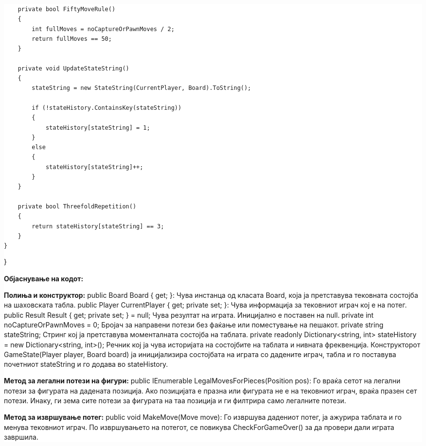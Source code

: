         private bool FiftyMoveRule()
        {
            int fullMoves = noCaptureOrPawnMoves / 2;
            return fullMoves == 50;
        }

        private void UpdateStateString()
        {
            stateString = new StateString(CurrentPlayer, Board).ToString();

            if (!stateHistory.ContainsKey(stateString))
            {
                stateHistory[stateString] = 1;
            }
            else
            {
                stateHistory[stateString]++;
            }
        }

        private bool ThreefoldRepetition()
        {
            return stateHistory[stateString] == 3;
        }
    }
}

**Објаснување на кодот:**

**Полиња и конструктор:**
public Board Board { get; }: Чува инстанца од класата Board, која ја претставува тековната состојба на шаховската табла.
public Player CurrentPlayer { get; private set; }: Чува информација за тековниот играч кој е на потег.
public Result Result { get; private set; } = null;  Чува резултат на играта. Иницијално е поставен на null.
private int noCaptureOrPawnMoves = 0; Бројач за направени потези без фаќање или поместување на пешакот.
private string stateString; Стринг кој ја претставува моменталната состојба на таблата.
private readonly Dictionary<string, int> stateHistory = new Dictionary<string, int>(); Речник кој ја чува историјата на состојбите на таблата и нивната фреквенција.
Конструкторот GameState(Player player, Board board) ја иницијализира состојбата на играта со дадените играч, табла и го поставува почетниот stateString и го додава во stateHistory.

**Метод за легални потези на фигури:**
public IEnumerable<Move> LegalMovesForPieces(Position pos): Го враќа сетот на легални потези за фигурата на дадената позиција.
Ако позицијата е празна или фигурата не е на тековниот играч, враќа празен сет потези.
Инаку, ги зема сите потези за фигурата на таа позиција и ги филтрира само легалните потези.

**Метод за извршување потег:**
public void MakeMove(Move move): Го извршува дадениот потег, ја ажурира таблата и го менува тековниот играч.
По извршувањето на потегот, се повикува CheckForGameOver() за да провери дали играта завршила.
